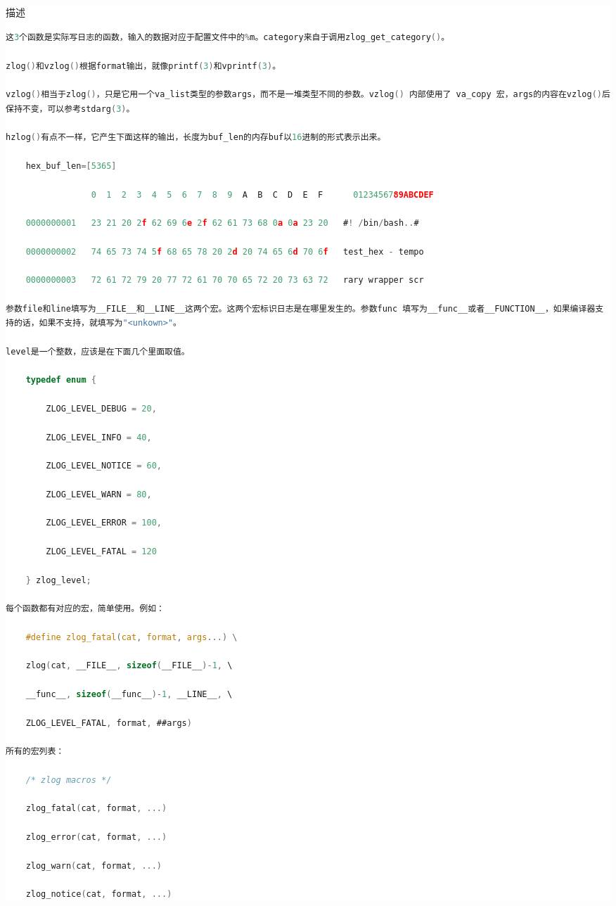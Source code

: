描述

```c
这3个函数是实际写日志的函数，输入的数据对应于配置文件中的%m。category来自于调用zlog_get_category()。

zlog()和vzlog()根据format输出，就像printf(3)和vprintf(3)。

vzlog()相当于zlog()，只是它用一个va_list类型的参数args，而不是一堆类型不同的参数。vzlog() 内部使用了 va_copy 宏，args的内容在vzlog()后保持不变，可以参考stdarg(3)。

hzlog()有点不一样，它产生下面这样的输出，长度为buf_len的内存buf以16进制的形式表示出来。

    hex_buf_len=[5365]

                 0  1  2  3  4  5  6  7  8  9  A  B  C  D  E  F      0123456789ABCDEF

    0000000001   23 21 20 2f 62 69 6e 2f 62 61 73 68 0a 0a 23 20   #! /bin/bash..#

    0000000002   74 65 73 74 5f 68 65 78 20 2d 20 74 65 6d 70 6f   test_hex - tempo

    0000000003   72 61 72 79 20 77 72 61 70 70 65 72 20 73 63 72   rary wrapper scr

参数file和line填写为__FILE__和__LINE__这两个宏。这两个宏标识日志是在哪里发生的。参数func 填写为__func__或者__FUNCTION__，如果编译器支持的话，如果不支持，就填写为"<unkown>"。

level是一个整数，应该是在下面几个里面取值。

    typedef enum {

        ZLOG_LEVEL_DEBUG = 20,

        ZLOG_LEVEL_INFO = 40,

        ZLOG_LEVEL_NOTICE = 60,

        ZLOG_LEVEL_WARN = 80,

        ZLOG_LEVEL_ERROR = 100,

        ZLOG_LEVEL_FATAL = 120

    } zlog_level;

每个函数都有对应的宏，简单使用。例如：

    #define zlog_fatal(cat, format, args...) \

    zlog(cat, __FILE__, sizeof(__FILE__)-1, \

    __func__, sizeof(__func__)-1, __LINE__, \

    ZLOG_LEVEL_FATAL, format, ##args)

所有的宏列表：

    /* zlog macros */

    zlog_fatal(cat, format, ...)

    zlog_error(cat, format, ...)

    zlog_warn(cat, format, ...)

    zlog_notice(cat, format, ...)
```